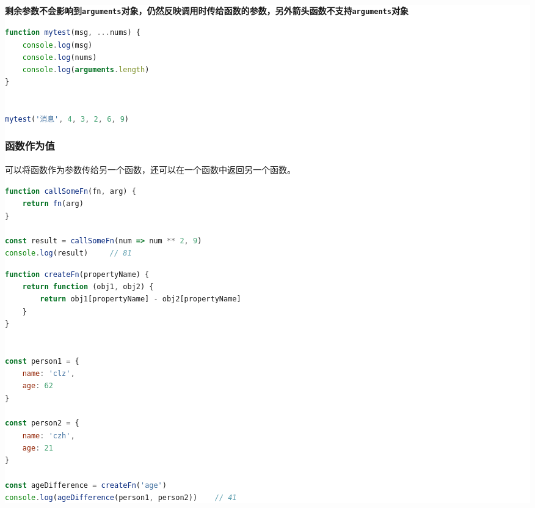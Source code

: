 **剩余参数不会影响到`arguments`对象，仍然反映调用时传给函数的参数，另外箭头函数不支持`arguments`对象**

```js
function mytest(msg, ...nums) {
    console.log(msg)
    console.log(nums)
    console.log(arguments.length)
}


mytest('消息', 4, 3, 2, 6, 9)
```

### 函数作为值
可以将函数作为参数传给另一个函数，还可以在一个函数中返回另一个函数。

```js
function callSomeFn(fn, arg) {
    return fn(arg)
}

const result = callSomeFn(num => num ** 2, 9)
console.log(result)     // 81
```


```js
function createFn(propertyName) {
    return function (obj1, obj2) {
        return obj1[propertyName] - obj2[propertyName]
    }
}


const person1 = {
    name: 'clz',
    age: 62
}

const person2 = {
    name: 'czh',
    age: 21
}

const ageDifference = createFn('age')
console.log(ageDifference(person1, person2))    // 41
```

